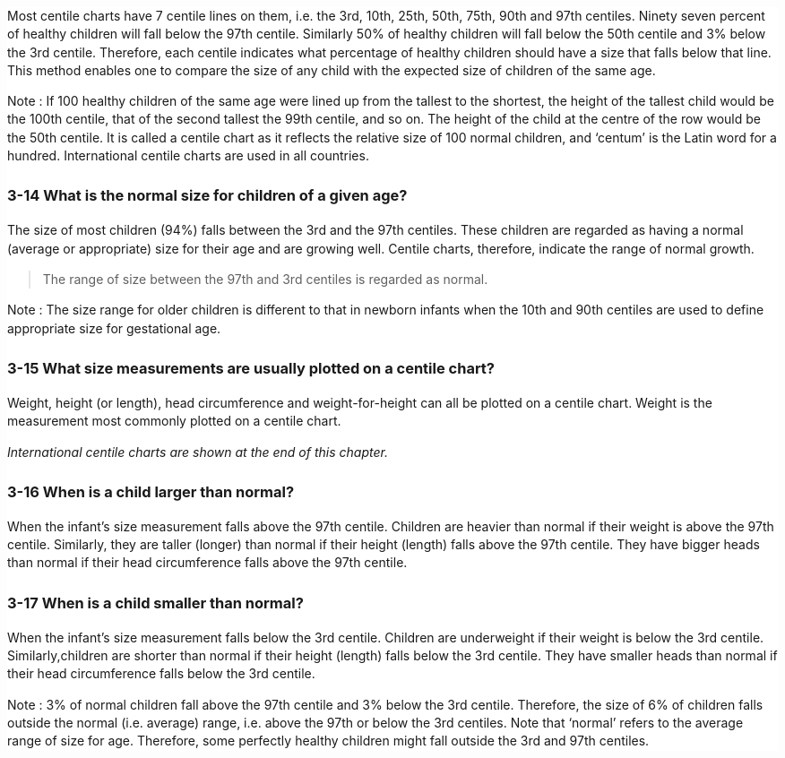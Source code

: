 Most centile charts have 7 centile lines on them, i.e. the 3rd, 10th, 25th, 50th, 75th, 90th and 97th centiles. Ninety seven percent of healthy children will fall below the 97th centile. Similarly 50% of healthy children will fall below the 50th centile and 3% below the 3rd centile. Therefore, each centile indicates what percentage of healthy children should have a size that falls below that line. This method enables one to compare the size of any child with the expected size of children of the same age.

Note
:	If 100 healthy children of the same age were lined up from the tallest to the shortest, the height of the tallest child would be the 100th centile, that of the second tallest the 99th centile, and so on. The height of the child at the centre of the row would be the 50th centile. It is called a centile chart as it reflects the relative size of 100 normal children, and ‘centum’ is the Latin word for a hundred. International centile charts are used in all countries.

### 3-14 What is the normal size for children of a given age?

The size of most children (94%) falls between the 3rd and the 97th centiles. These children are regarded as having a normal (average or appropriate) size for their age and are growing well. Centile charts, therefore, indicate the range of normal growth.

> The range of size between the 97th and 3rd centiles is regarded as normal.

Note
:	The size range for older children is different to that in newborn infants when the 10th and 90th centiles are used to define appropriate size for gestational age.

### 3-15 What size measurements are usually plotted on a centile chart?

Weight, height (or length), head circumference and weight-for-height can all be plotted on a centile chart. Weight is the measurement most commonly plotted on a centile chart.

*International centile charts are shown at the end of this chapter.*

### 3-16 When is a child larger than normal?

When the infant’s size measurement falls above the 97th centile. Children are heavier than normal if their weight is above the 97th centile. Similarly, they are taller (longer) than normal if their height (length) falls above the 97th centile. They have bigger heads than normal if their head circumference falls above the 97th centile.

### 3-17 When is a child smaller than normal?

When the infant’s size measurement falls below the 3rd centile. Children are underweight if their weight is below the 3rd centile. Similarly,children are shorter than normal if their height (length) falls below the 3rd centile. They have smaller heads than normal if their head circumference falls below the 3rd centile.

Note
:	3% of normal children fall above the 97th centile and 3% below the 3rd centile. Therefore, the size of 6% of children falls outside the normal (i.e. average) range, i.e. above the 97th or below the 3rd centiles. Note that ‘normal’ refers to the average range of size for age. Therefore, some perfectly healthy children might fall outside the 3rd and 97th centiles.
